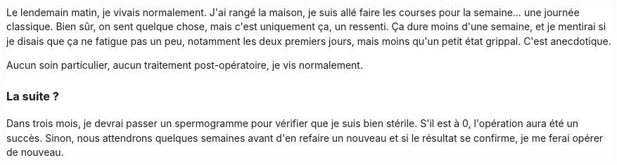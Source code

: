 Le lendemain matin, je vivais normalement. J'ai rangé la maison, je suis allé
faire les courses pour la semaine… une journée classique. Bien sûr, on sent
quelque chose, mais c'est uniquement ça, un ressenti. Ça dure moins d'une
semaine, et je mentirai si je disais que ça ne fatigue pas un peu, notamment les
deux premiers jours, mais moins qu'un petit état grippal. C'est anecdotique.

Aucun soin particulier, aucun traitement post-opératoire, je vis normalement.

### La suite ?

Dans trois mois, je devrai passer un spermogramme pour vérifier que je suis bien
stérile. S'il est à 0, l'opération aura été un succès. Sinon, nous attendrons
quelques semaines avant d'en refaire un nouveau et si le résultat se confirme,
je me ferai opérer de nouveau.
